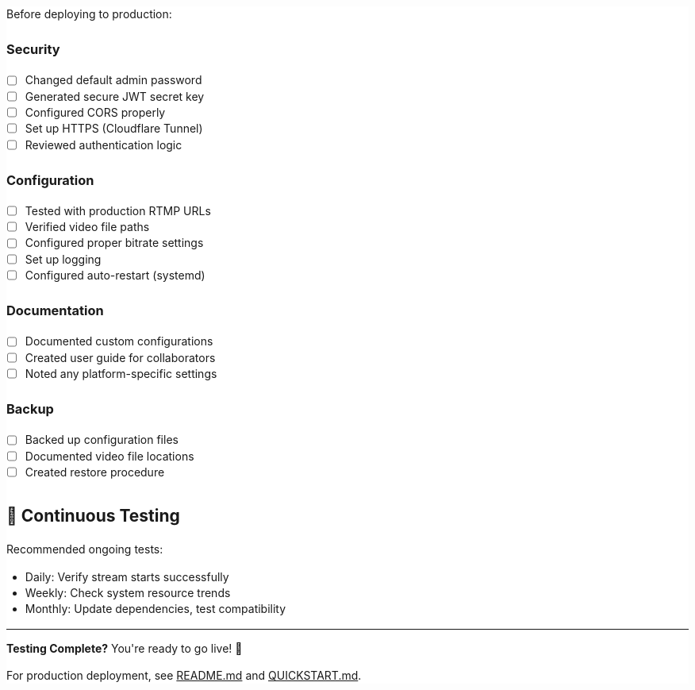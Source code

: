 Before deploying to production:

### Security
- [ ] Changed default admin password
- [ ] Generated secure JWT secret key
- [ ] Configured CORS properly
- [ ] Set up HTTPS (Cloudflare Tunnel)
- [ ] Reviewed authentication logic

### Configuration
- [ ] Tested with production RTMP URLs
- [ ] Verified video file paths
- [ ] Configured proper bitrate settings
- [ ] Set up logging
- [ ] Configured auto-restart (systemd)

### Documentation
- [ ] Documented custom configurations
- [ ] Created user guide for collaborators
- [ ] Noted any platform-specific settings

### Backup
- [ ] Backed up configuration files
- [ ] Documented video file locations
- [ ] Created restore procedure

## 🔄 Continuous Testing

Recommended ongoing tests:
- Daily: Verify stream starts successfully
- Weekly: Check system resource trends
- Monthly: Update dependencies, test compatibility

---

**Testing Complete?** You're ready to go live! 🎉

For production deployment, see [README.md](README.md) and [QUICKSTART.md](QUICKSTART.md).


